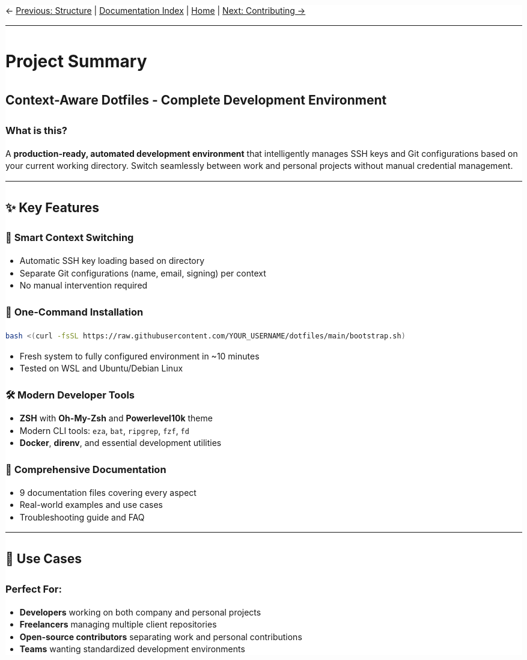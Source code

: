 ← [Previous: Structure](06-STRUCTURE.md) | [Documentation Index](00-INDEX.md) | [Home](../README.md) | [Next: Contributing →](08-CONTRIBUTING.md)

---

# Project Summary

## Context-Aware Dotfiles - Complete Development Environment

### What is this?

A **production-ready, automated development environment** that intelligently manages SSH keys and Git configurations based on your current working directory. Switch seamlessly between work and personal projects without manual credential management.

---

## ✨ Key Features

### 🔐 **Smart Context Switching**
- Automatic SSH key loading based on directory
- Separate Git configurations (name, email, signing) per context
- No manual intervention required

### 🚀 **One-Command Installation**
```bash
bash <(curl -fsSL https://raw.githubusercontent.com/YOUR_USERNAME/dotfiles/main/bootstrap.sh)
```
- Fresh system to fully configured environment in ~10 minutes
- Tested on WSL and Ubuntu/Debian Linux

### 🛠️ **Modern Developer Tools**
- **ZSH** with **Oh-My-Zsh** and **Powerlevel10k** theme
- Modern CLI tools: `eza`, `bat`, `ripgrep`, `fzf`, `fd`
- **Docker**, **direnv**, and essential development utilities

### 📝 **Comprehensive Documentation**
- 9 documentation files covering every aspect
- Real-world examples and use cases
- Troubleshooting guide and FAQ

---

## 🎯 Use Cases

### Perfect For:
- **Developers** working on both company and personal projects
- **Freelancers** managing multiple client repositories
- **Open-source contributors** separating work and personal contributions
- **Teams** wanting standardized development environments
